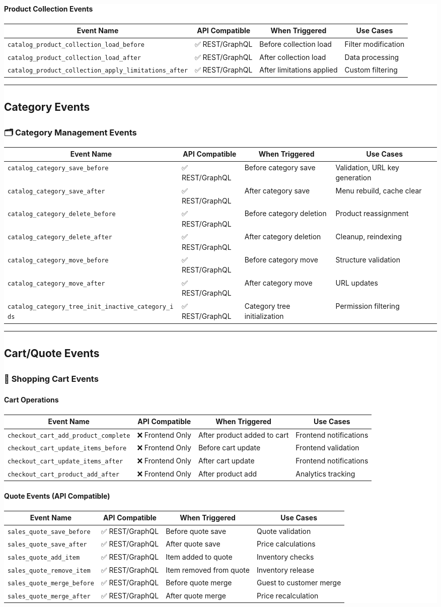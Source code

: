 #### **Product Collection Events**
| Event Name | API Compatible | When Triggered | Use Cases |
|------------|----------------|----------------|-----------|
| `catalog_product_collection_load_before` | ✅ REST/GraphQL | Before collection load | Filter modification |
| `catalog_product_collection_load_after` | ✅ REST/GraphQL | After collection load | Data processing |
| `catalog_product_collection_apply_limitations_after` | ✅ REST/GraphQL | After limitations applied | Custom filtering |

---

## Category Events

### 🗂️ **Category Management Events**

| Event Name | API Compatible | When Triggered | Use Cases |
|------------|----------------|----------------|-----------|
| `catalog_category_save_before` | ✅ REST/GraphQL | Before category save | Validation, URL key generation |
| `catalog_category_save_after` | ✅ REST/GraphQL | After category save | Menu rebuild, cache clear |
| `catalog_category_delete_before` | ✅ REST/GraphQL | Before category deletion | Product reassignment |
| `catalog_category_delete_after` | ✅ REST/GraphQL | After category deletion | Cleanup, reindexing |
| `catalog_category_move_before` | ✅ REST/GraphQL | Before category move | Structure validation |
| `catalog_category_move_after` | ✅ REST/GraphQL | After category move | URL updates |
| `catalog_category_tree_init_inactive_category_ids` | ✅ REST/GraphQL | Category tree initialization | Permission filtering |

---

## Cart/Quote Events

### 🛒 **Shopping Cart Events**

#### **Cart Operations**
| Event Name | API Compatible | When Triggered | Use Cases |
|------------|----------------|----------------|-----------|
| `checkout_cart_add_product_complete` | ❌ Frontend Only | After product added to cart | Frontend notifications |
| `checkout_cart_update_items_before` | ❌ Frontend Only | Before cart update | Frontend validation |
| `checkout_cart_update_items_after` | ❌ Frontend Only | After cart update | Frontend notifications |
| `checkout_cart_product_add_after` | ❌ Frontend Only | After product add | Analytics tracking |

#### **Quote Events (API Compatible)**
| Event Name | API Compatible | When Triggered | Use Cases |
|------------|----------------|----------------|-----------|
| `sales_quote_save_before` | ✅ REST/GraphQL | Before quote save | Quote validation |
| `sales_quote_save_after` | ✅ REST/GraphQL | After quote save | Price calculations |
| `sales_quote_add_item` | ✅ REST/GraphQL | Item added to quote | Inventory checks |
| `sales_quote_remove_item` | ✅ REST/GraphQL | Item removed from quote | Inventory release |
| `sales_quote_merge_before` | ✅ REST/GraphQL | Before quote merge | Guest to customer merge |
| `sales_quote_merge_after` | ✅ REST/GraphQL | After quote merge | Price recalculation |
